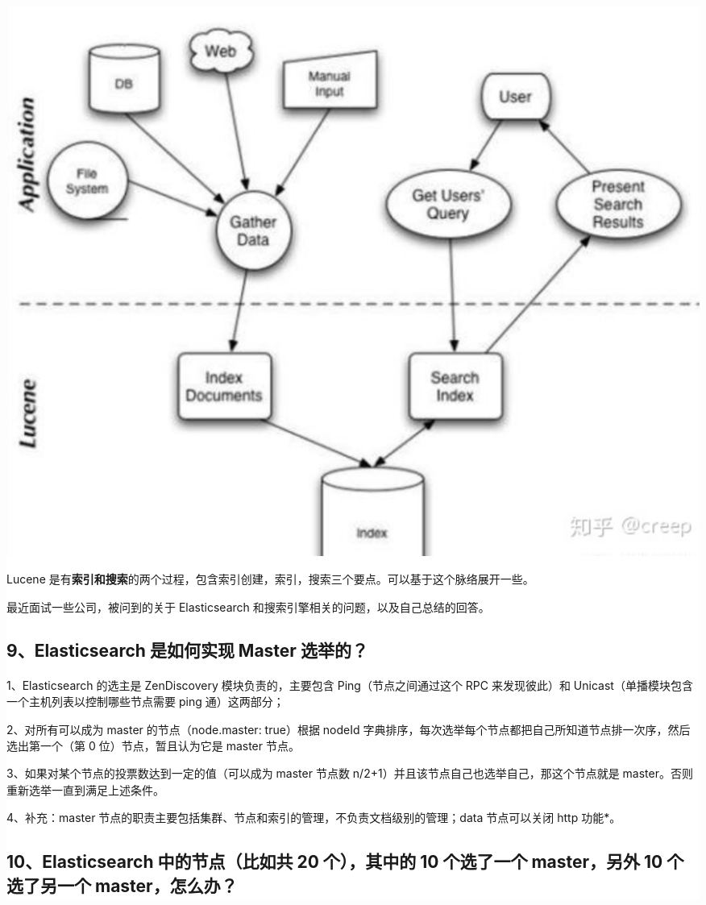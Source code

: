    ![](./images/lucence%20内部结构.png)
   
   Lucene 是有**索引和搜索**的两个过程，包含索引创建，索引，搜索三个要点。可以基于这个脉络展开一些。
   
   最近面试一些公司，被问到的关于 Elasticsearch 和搜索引擎相关的问题，以及自己总结的回答。
   
## 9、Elasticsearch 是如何实现 Master 选举的？
   1、Elasticsearch 的选主是 ZenDiscovery 模块负责的，主要包含 Ping（节点之间通过这个 RPC 来发现彼此）和 Unicast（单播模块包含一个主机列表以控制哪些节点需要 ping 通）这两部分；
   
   2、对所有可以成为 master 的节点（node.master: true）根据 nodeId 字典排序，每次选举每个节点都把自己所知道节点排一次序，然后选出第一个（第 0 位）节点，暂且认为它是 master 节点。
 
   3、如果对某个节点的投票数达到一定的值（可以成为 master 节点数 n/2+1）并且该节点自己也选举自己，那这个节点就是 master。否则重新选举一直到满足上述条件。
   
   4、补充：master 节点的职责主要包括集群、节点和索引的管理，不负责文档级别的管理；data 节点可以关闭 http 功能*。
   
## 10、Elasticsearch 中的节点（比如共 20 个），其中的 10 个选了一个 master，另外 10 个选了另一个 master，怎么办？
   